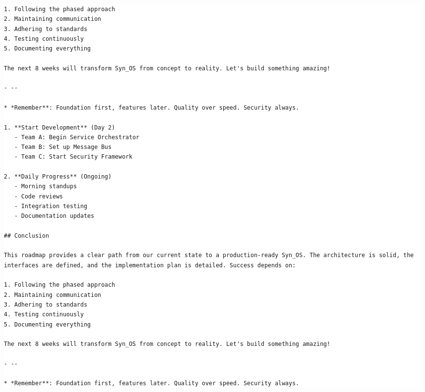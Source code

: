 ```text
1. Following the phased approach
2. Maintaining communication
3. Adhering to standards
4. Testing continuously
5. Documenting everything

The next 8 weeks will transform Syn_OS from concept to reality. Let's build something amazing!

- --

* *Remember**: Foundation first, features later. Quality over speed. Security always.

1. **Start Development** (Day 2)
   - Team A: Begin Service Orchestrator
   - Team B: Set up Message Bus
   - Team C: Start Security Framework

2. **Daily Progress** (Ongoing)
   - Morning standups
   - Code reviews
   - Integration testing
   - Documentation updates

## Conclusion

This roadmap provides a clear path from our current state to a production-ready Syn_OS. The architecture is solid, the
interfaces are defined, and the implementation plan is detailed. Success depends on:

1. Following the phased approach
2. Maintaining communication
3. Adhering to standards
4. Testing continuously
5. Documenting everything

The next 8 weeks will transform Syn_OS from concept to reality. Let's build something amazing!

- --

* *Remember**: Foundation first, features later. Quality over speed. Security always.
